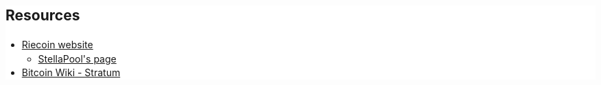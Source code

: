 ## Resources

* [Riecoin website](https://Riecoin.dev/)
  * [StellaPool's page](https://riecoin.dev/en/StellaPool)
* [Bitcoin Wiki - Stratum](https://en.bitcoin.it/wiki/Stratum_mining_protocol)
